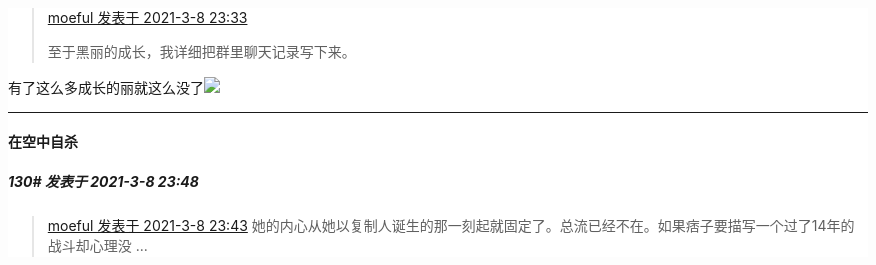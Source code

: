 
<blockquote><a href="httphttps://bbs.saraba1st.com/2b/forum.php?mod=redirect&amp;goto=findpost&amp;pid=50557847&amp;ptid=1991991" target="_blank">moeful 发表于 2021-3-8 23:33</a>

至于黑丽的成长，我详细把群里聊天记录写下来。</blockquote>
有了这么多成长的丽就这么没了<img src="https://static.saraba1st.com/image/smiley/face2017/140.png" referrerpolicy="no-referrer">


-----

####  在空中自杀  
##### 130#       发表于 2021-3-8 23:48


<blockquote><a href="httphttps://bbs.saraba1st.com/2b/forum.php?mod=redirect&amp;goto=findpost&amp;pid=50557962&amp;ptid=1991991" target="_blank">moeful 发表于 2021-3-8 23:43</a>
她的内心从她以复制人诞生的那一刻起就固定了。总流已经不在。如果痞子要描写一个过了14年的战斗却心理没 ...</blockquote>

